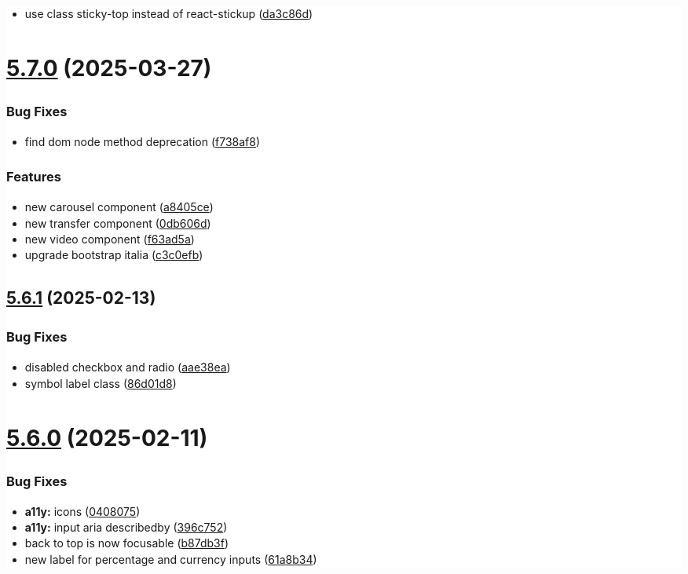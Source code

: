 * use class sticky-top instead of react-stickup ([da3c86d](https://github.com/italia/design-react-kit/commit/da3c86de49deaf10007a36ef53e50ab39f37ac28))



# [5.7.0](https://github.com/italia/design-react-kit/compare/v5.6.1...v5.7.0) (2025-03-27)


### Bug Fixes

* find dom node method deprecation ([f738af8](https://github.com/italia/design-react-kit/commit/f738af83535fd84aa6b84f8893c867c7349595e7))


### Features

* new carousel component ([a8405ce](https://github.com/italia/design-react-kit/commit/a8405ce6d9987f203e74858f7155a7070ffb858f))
* new transfer component ([0db606d](https://github.com/italia/design-react-kit/commit/0db606d959a03e15c081c61a3fbf3c5eca62de5e))
* new video component ([f63ad5a](https://github.com/italia/design-react-kit/commit/f63ad5adbac080854b9cba1a9a13912a14344861))
* upgrade bootstrap italia ([c3c0efb](https://github.com/italia/design-react-kit/commit/c3c0efbe8e4efe5ee8aa7cb4137d0c389a956de3))



## [5.6.1](https://github.com/italia/design-react-kit/compare/v5.6.0...v5.6.1) (2025-02-13)


### Bug Fixes

* disabled checkbox and radio ([aae38ea](https://github.com/italia/design-react-kit/commit/aae38eac8c1f2388a7e1dcf6d12920ebc6f71dcb))
* symbol label class ([86d01d8](https://github.com/italia/design-react-kit/commit/86d01d809a8c72b9f7e5eaf7071a9116f9f7eb35))



# [5.6.0](https://github.com/italia/design-react-kit/compare/v5.5.1...v5.6.0) (2025-02-11)


### Bug Fixes

* **a11y:** icons ([0408075](https://github.com/italia/design-react-kit/commit/0408075afbdb5a2a93a0e7ca7eae89bd97ac9255))
* **a11y:** input aria describedby ([396c752](https://github.com/italia/design-react-kit/commit/396c7527560cc0a08c3741cdd2b398b2a8ef8293))
* back to top is now focusable ([b87db3f](https://github.com/italia/design-react-kit/commit/b87db3f05b45add57f269f198523efcf13652eb3))
* new label for percentage and currency inputs ([61a8b34](https://github.com/italia/design-react-kit/commit/61a8b340264791575b5683509d62c22ef74a2c32))
